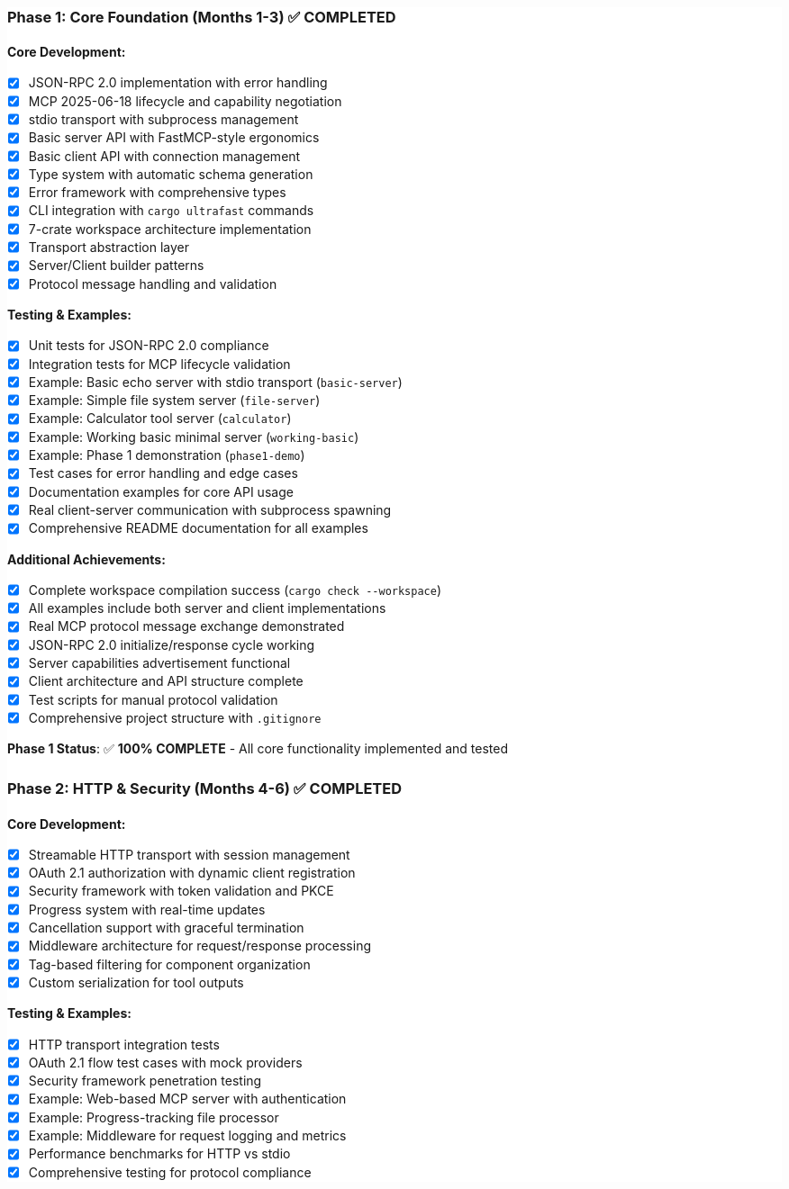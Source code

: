 ### Phase 1: Core Foundation (Months 1-3) ✅ **COMPLETED**
**Core Development:**
- [x] JSON-RPC 2.0 implementation with error handling
- [x] MCP 2025-06-18 lifecycle and capability negotiation
- [x] stdio transport with subprocess management
- [x] Basic server API with FastMCP-style ergonomics
- [x] Basic client API with connection management
- [x] Type system with automatic schema generation
- [x] Error framework with comprehensive types
- [x] CLI integration with `cargo ultrafast` commands
- [x] 7-crate workspace architecture implementation
- [x] Transport abstraction layer
- [x] Server/Client builder patterns
- [x] Protocol message handling and validation

**Testing & Examples:**
- [x] Unit tests for JSON-RPC 2.0 compliance
- [x] Integration tests for MCP lifecycle validation
- [x] Example: Basic echo server with stdio transport (`basic-server`)
- [x] Example: Simple file system server (`file-server`)
- [x] Example: Calculator tool server (`calculator`)
- [x] Example: Working basic minimal server (`working-basic`)
- [x] Example: Phase 1 demonstration (`phase1-demo`)
- [x] Test cases for error handling and edge cases
- [x] Documentation examples for core API usage
- [x] Real client-server communication with subprocess spawning
- [x] Comprehensive README documentation for all examples

**Additional Achievements:**
- [x] Complete workspace compilation success (`cargo check --workspace`)
- [x] All examples include both server and client implementations
- [x] Real MCP protocol message exchange demonstrated
- [x] JSON-RPC 2.0 initialize/response cycle working
- [x] Server capabilities advertisement functional
- [x] Client architecture and API structure complete
- [x] Test scripts for manual protocol validation
- [x] Comprehensive project structure with `.gitignore`

**Phase 1 Status**: ✅ **100% COMPLETE** - All core functionality implemented and tested

### Phase 2: HTTP & Security (Months 4-6) ✅ **COMPLETED**
**Core Development:**
- [x] Streamable HTTP transport with session management
- [x] OAuth 2.1 authorization with dynamic client registration
- [x] Security framework with token validation and PKCE
- [x] Progress system with real-time updates
- [x] Cancellation support with graceful termination
- [x] Middleware architecture for request/response processing
- [x] Tag-based filtering for component organization
- [x] Custom serialization for tool outputs

**Testing & Examples:**
- [x] HTTP transport integration tests
- [x] OAuth 2.1 flow test cases with mock providers
- [x] Security framework penetration testing
- [x] Example: Web-based MCP server with authentication
- [x] Example: Progress-tracking file processor
- [x] Example: Middleware for request logging and metrics
- [x] Performance benchmarks for HTTP vs stdio
- [x] Comprehensive testing for protocol compliance
